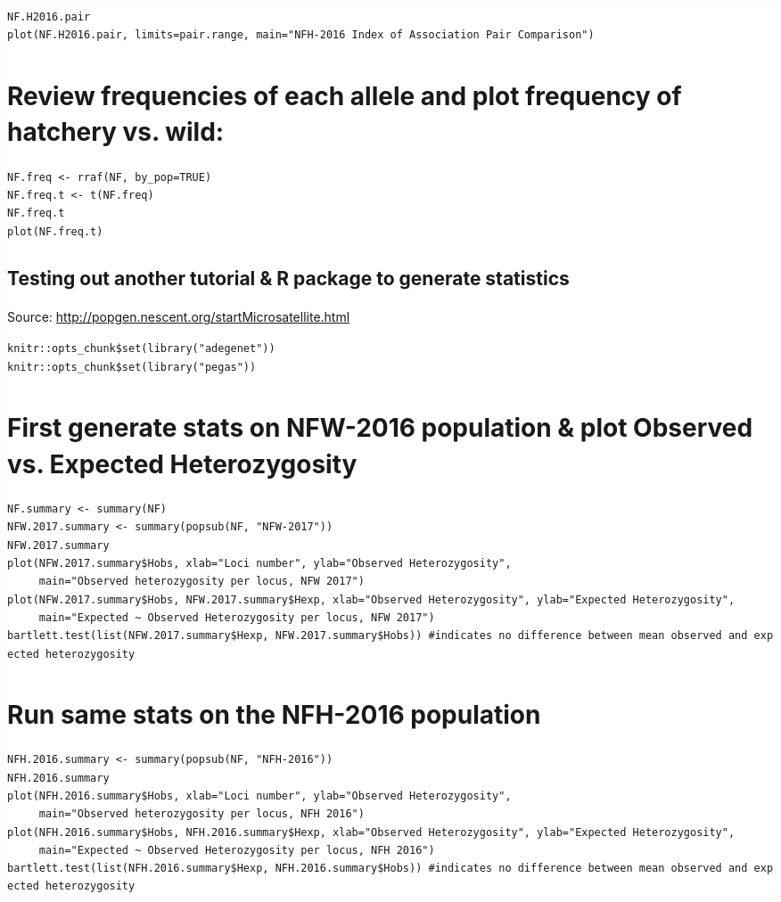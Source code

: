 ```{r}
NF.H2016.pair
plot(NF.H2016.pair, limits=pair.range, main="NFH-2016 Index of Association Pair Comparison")
```

# Review frequencies of each allele and plot frequency of hatchery vs. wild: 

```{r}
NF.freq <- rraf(NF, by_pop=TRUE)
NF.freq.t <- t(NF.freq)
NF.freq.t
plot(NF.freq.t)
```


## Testing out another tutorial & R package to generate statistics
Source: http://popgen.nescent.org/startMicrosatellite.html

```{r}
knitr::opts_chunk$set(library("adegenet"))
knitr::opts_chunk$set(library("pegas"))
``` 

# First generate stats on NFW-2016 population & plot Observed vs. Expected Heterozygosity
```{r}
NF.summary <- summary(NF)
NFW.2017.summary <- summary(popsub(NF, "NFW-2017"))
NFW.2017.summary
plot(NFW.2017.summary$Hobs, xlab="Loci number", ylab="Observed Heterozygosity", 
     main="Observed heterozygosity per locus, NFW 2017")
plot(NFW.2017.summary$Hobs, NFW.2017.summary$Hexp, xlab="Observed Heterozygosity", ylab="Expected Heterozygosity", 
     main="Expected ~ Observed Heterozygosity per locus, NFW 2017")
bartlett.test(list(NFW.2017.summary$Hexp, NFW.2017.summary$Hobs)) #indicates no difference between mean observed and expected heterozygosity 
```

# Run same stats on the NFH-2016 population
```{r}
NFH.2016.summary <- summary(popsub(NF, "NFH-2016"))
NFH.2016.summary
plot(NFH.2016.summary$Hobs, xlab="Loci number", ylab="Observed Heterozygosity", 
     main="Observed heterozygosity per locus, NFH 2016")
plot(NFH.2016.summary$Hobs, NFH.2016.summary$Hexp, xlab="Observed Heterozygosity", ylab="Expected Heterozygosity", 
     main="Expected ~ Observed Heterozygosity per locus, NFH 2016")
bartlett.test(list(NFH.2016.summary$Hexp, NFH.2016.summary$Hobs)) #indicates no difference between mean observed and expected heterozygosity 
```

